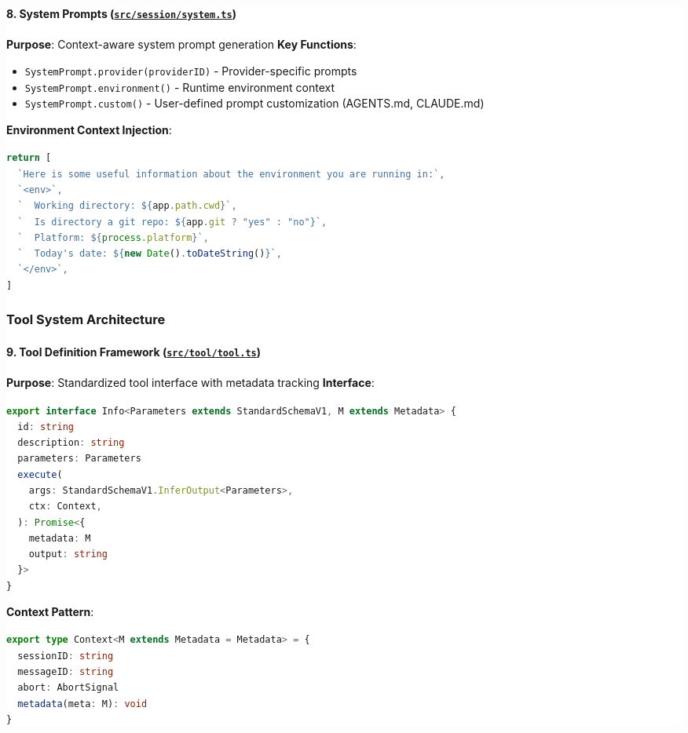#### 8. System Prompts ([`src/session/system.ts`](file:///Users/allison/git/opencode/packages/opencode/src/session/system.ts#L13))
**Purpose**: Context-aware system prompt generation
**Key Functions**:
- `SystemPrompt.provider(providerID)` - Provider-specific prompts
- `SystemPrompt.environment()` - Runtime environment context
- `SystemPrompt.custom()` - User-defined prompt customization (AGENTS.md, CLAUDE.md)

**Environment Context Injection**:
```typescript
return [
  `Here is some useful information about the environment you are running in:`,
  `<env>`,
  `  Working directory: ${app.path.cwd}`,
  `  Is directory a git repo: ${app.git ? "yes" : "no"}`,
  `  Platform: ${process.platform}`,
  `  Today's date: ${new Date().toDateString()}`,
  `</env>`,
]
```

### Tool System Architecture

#### 9. Tool Definition Framework ([`src/tool/tool.ts`](file:///Users/allison/git/opencode/packages/opencode/src/tool/tool.ts#L3))
**Purpose**: Standardized tool interface with metadata tracking
**Interface**:
```typescript
export interface Info<Parameters extends StandardSchemaV1, M extends Metadata> {
  id: string
  description: string
  parameters: Parameters
  execute(
    args: StandardSchemaV1.InferOutput<Parameters>,
    ctx: Context,
  ): Promise<{
    metadata: M
    output: string
  }>
}
```

**Context Pattern**:
```typescript
export type Context<M extends Metadata = Metadata> = {
  sessionID: string
  messageID: string
  abort: AbortSignal
  metadata(meta: M): void
}
```
